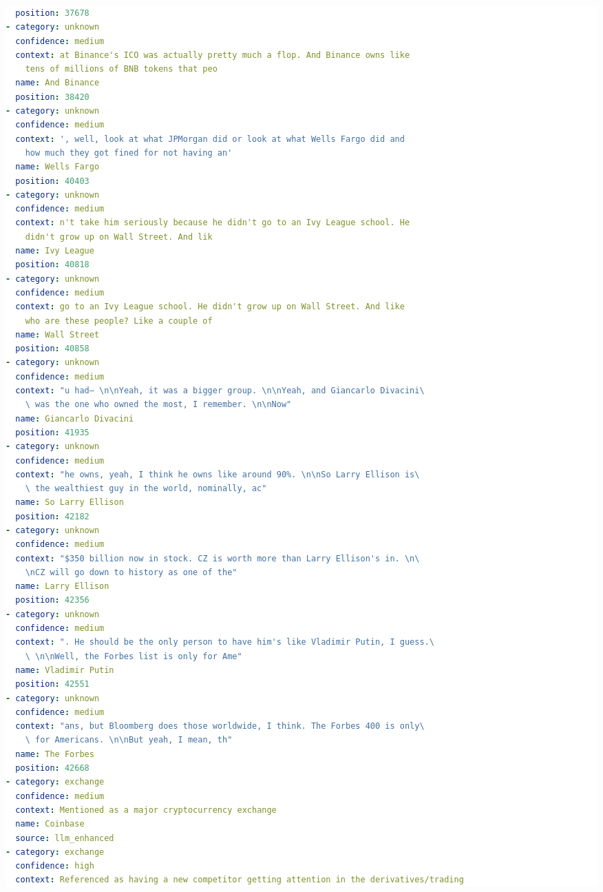 ```yaml
  position: 37678
- category: unknown
  confidence: medium
  context: at Binance's ICO was actually pretty much a flop. And Binance owns like
    tens of millions of BNB tokens that peo
  name: And Binance
  position: 38420
- category: unknown
  confidence: medium
  context: ', well, look at what JPMorgan did or look at what Wells Fargo did and
    how much they got fined for not having an'
  name: Wells Fargo
  position: 40403
- category: unknown
  confidence: medium
  context: n't take him seriously because he didn't go to an Ivy League school. He
    didn't grow up on Wall Street. And lik
  name: Ivy League
  position: 40818
- category: unknown
  confidence: medium
  context: go to an Ivy League school. He didn't grow up on Wall Street. And like
    who are these people? Like a couple of
  name: Wall Street
  position: 40858
- category: unknown
  confidence: medium
  context: "u had— \n\nYeah, it was a bigger group. \n\nYeah, and Giancarlo Divacini\
    \ was the one who owned the most, I remember. \n\nNow"
  name: Giancarlo Divacini
  position: 41935
- category: unknown
  confidence: medium
  context: "he owns, yeah, I think he owns like around 90%. \n\nSo Larry Ellison is\
    \ the wealthiest guy in the world, nominally, ac"
  name: So Larry Ellison
  position: 42182
- category: unknown
  confidence: medium
  context: "$350 billion now in stock. CZ is worth more than Larry Ellison's in. \n\
    \nCZ will go down to history as one of the"
  name: Larry Ellison
  position: 42356
- category: unknown
  confidence: medium
  context: ". He should be the only person to have him's like Vladimir Putin, I guess.\
    \ \n\nWell, the Forbes list is only for Ame"
  name: Vladimir Putin
  position: 42551
- category: unknown
  confidence: medium
  context: "ans, but Bloomberg does those worldwide, I think. The Forbes 400 is only\
    \ for Americans. \n\nBut yeah, I mean, th"
  name: The Forbes
  position: 42668
- category: exchange
  confidence: medium
  context: Mentioned as a major cryptocurrency exchange
  name: Coinbase
  source: llm_enhanced
- category: exchange
  confidence: high
  context: Referenced as having a new competitor getting attention in the derivatives/trading
```
